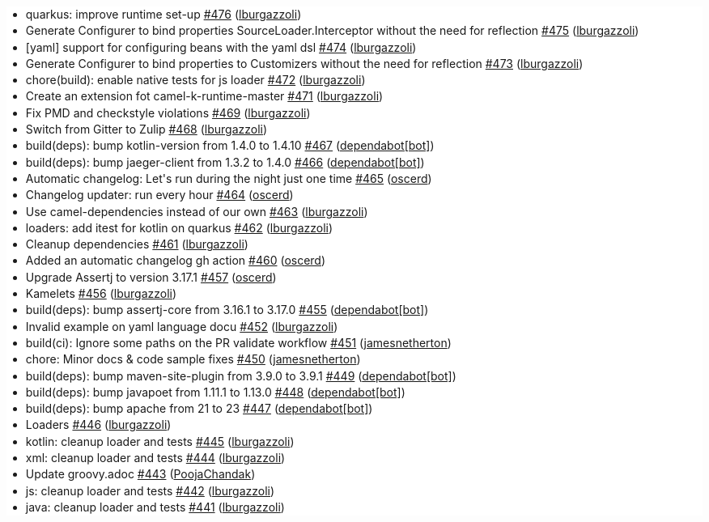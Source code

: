 - quarkus: improve runtime set-up [\#476](https://github.com/apache/camel-k-runtime/pull/476) ([lburgazzoli](https://github.com/lburgazzoli))
- Generate Configurer to bind properties SourceLoader.Interceptor without the need for reflection [\#475](https://github.com/apache/camel-k-runtime/pull/475) ([lburgazzoli](https://github.com/lburgazzoli))
- \[yaml\] support for configuring beans with the yaml dsl [\#474](https://github.com/apache/camel-k-runtime/pull/474) ([lburgazzoli](https://github.com/lburgazzoli))
- Generate Configurer to bind properties to Customizers without the need for reflection [\#473](https://github.com/apache/camel-k-runtime/pull/473) ([lburgazzoli](https://github.com/lburgazzoli))
- chore\(build\): enable native tests for js loader [\#472](https://github.com/apache/camel-k-runtime/pull/472) ([lburgazzoli](https://github.com/lburgazzoli))
- Create an extension fot camel-k-runtime-master [\#471](https://github.com/apache/camel-k-runtime/pull/471) ([lburgazzoli](https://github.com/lburgazzoli))
- Fix PMD and checkstyle violations [\#469](https://github.com/apache/camel-k-runtime/pull/469) ([lburgazzoli](https://github.com/lburgazzoli))
- Switch from Gitter to Zulip [\#468](https://github.com/apache/camel-k-runtime/pull/468) ([lburgazzoli](https://github.com/lburgazzoli))
- build\(deps\): bump kotlin-version from 1.4.0 to 1.4.10 [\#467](https://github.com/apache/camel-k-runtime/pull/467) ([dependabot[bot]](https://github.com/apps/dependabot))
- build\(deps\): bump jaeger-client from 1.3.2 to 1.4.0 [\#466](https://github.com/apache/camel-k-runtime/pull/466) ([dependabot[bot]](https://github.com/apps/dependabot))
- Automatic changelog: Let's run during the night just one time [\#465](https://github.com/apache/camel-k-runtime/pull/465) ([oscerd](https://github.com/oscerd))
- Changelog updater: run every hour [\#464](https://github.com/apache/camel-k-runtime/pull/464) ([oscerd](https://github.com/oscerd))
- Use camel-dependencies instead of our own [\#463](https://github.com/apache/camel-k-runtime/pull/463) ([lburgazzoli](https://github.com/lburgazzoli))
- loaders: add itest for kotlin on quarkus [\#462](https://github.com/apache/camel-k-runtime/pull/462) ([lburgazzoli](https://github.com/lburgazzoli))
- Cleanup dependencies [\#461](https://github.com/apache/camel-k-runtime/pull/461) ([lburgazzoli](https://github.com/lburgazzoli))
- Added an automatic changelog gh action [\#460](https://github.com/apache/camel-k-runtime/pull/460) ([oscerd](https://github.com/oscerd))
- Upgrade Assertj to version 3.17.1 [\#457](https://github.com/apache/camel-k-runtime/pull/457) ([oscerd](https://github.com/oscerd))
- Kamelets [\#456](https://github.com/apache/camel-k-runtime/pull/456) ([lburgazzoli](https://github.com/lburgazzoli))
- build\(deps\): bump assertj-core from 3.16.1 to 3.17.0 [\#455](https://github.com/apache/camel-k-runtime/pull/455) ([dependabot[bot]](https://github.com/apps/dependabot))
- Invalid example on yaml language docu [\#452](https://github.com/apache/camel-k-runtime/pull/452) ([lburgazzoli](https://github.com/lburgazzoli))
- build\(ci\): Ignore some paths on the PR validate workflow [\#451](https://github.com/apache/camel-k-runtime/pull/451) ([jamesnetherton](https://github.com/jamesnetherton))
- chore: Minor docs & code sample fixes [\#450](https://github.com/apache/camel-k-runtime/pull/450) ([jamesnetherton](https://github.com/jamesnetherton))
- build\(deps\): bump maven-site-plugin from 3.9.0 to 3.9.1 [\#449](https://github.com/apache/camel-k-runtime/pull/449) ([dependabot[bot]](https://github.com/apps/dependabot))
- build\(deps\): bump javapoet from 1.11.1 to 1.13.0 [\#448](https://github.com/apache/camel-k-runtime/pull/448) ([dependabot[bot]](https://github.com/apps/dependabot))
- build\(deps\): bump apache from 21 to 23 [\#447](https://github.com/apache/camel-k-runtime/pull/447) ([dependabot[bot]](https://github.com/apps/dependabot))
- Loaders [\#446](https://github.com/apache/camel-k-runtime/pull/446) ([lburgazzoli](https://github.com/lburgazzoli))
- kotlin: cleanup loader and tests [\#445](https://github.com/apache/camel-k-runtime/pull/445) ([lburgazzoli](https://github.com/lburgazzoli))
- xml: cleanup loader and tests [\#444](https://github.com/apache/camel-k-runtime/pull/444) ([lburgazzoli](https://github.com/lburgazzoli))
- Update groovy.adoc [\#443](https://github.com/apache/camel-k-runtime/pull/443) ([PoojaChandak](https://github.com/PoojaChandak))
- js: cleanup loader and tests [\#442](https://github.com/apache/camel-k-runtime/pull/442) ([lburgazzoli](https://github.com/lburgazzoli))
- java: cleanup loader and tests [\#441](https://github.com/apache/camel-k-runtime/pull/441) ([lburgazzoli](https://github.com/lburgazzoli))